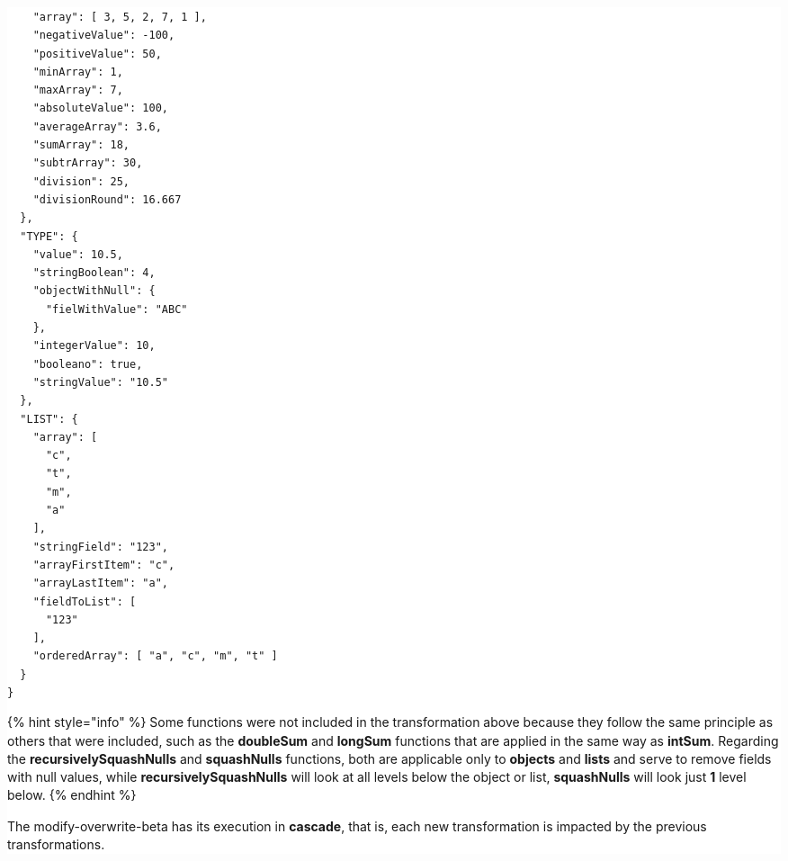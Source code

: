 ```
    "array": [ 3, 5, 2, 7, 1 ],
    "negativeValue": -100,
    "positiveValue": 50,
    "minArray": 1,
    "maxArray": 7,
    "absoluteValue": 100,
    "averageArray": 3.6,
    "sumArray": 18,
    "subtrArray": 30,
    "division": 25,
    "divisionRound": 16.667
  },
  "TYPE": {
    "value": 10.5,
    "stringBoolean": 4,
    "objectWithNull": {
      "fielWithValue": "ABC"
    },
    "integerValue": 10,
    "booleano": true,
    "stringValue": "10.5"
  },
  "LIST": {
    "array": [
      "c",
      "t",
      "m",
      "a"
    ],
    "stringField": "123",
    "arrayFirstItem": "c",
    "arrayLastItem": "a",
    "fieldToList": [
      "123"
    ],
    "orderedArray": [ "a", "c", "m", "t" ]
  }
}
```

{% hint style="info" %}
Some functions were not included in the transformation above because they follow the same principle as others that were included, such as the **doubleSum** and **longSum** functions that are applied in the same way as **intSum**. Regarding the **recursivelySquashNulls** and **squashNulls** functions, both are applicable only to **objects** and **lists** and serve to remove fields with null values, while **recursivelySquashNulls** will look at all levels below the object or list, **squashNulls** will look just **1** level below.
{% endhint %}

The modify-overwrite-beta has its execution in **cascade**, that is, each new transformation is impacted by the previous transformations.
